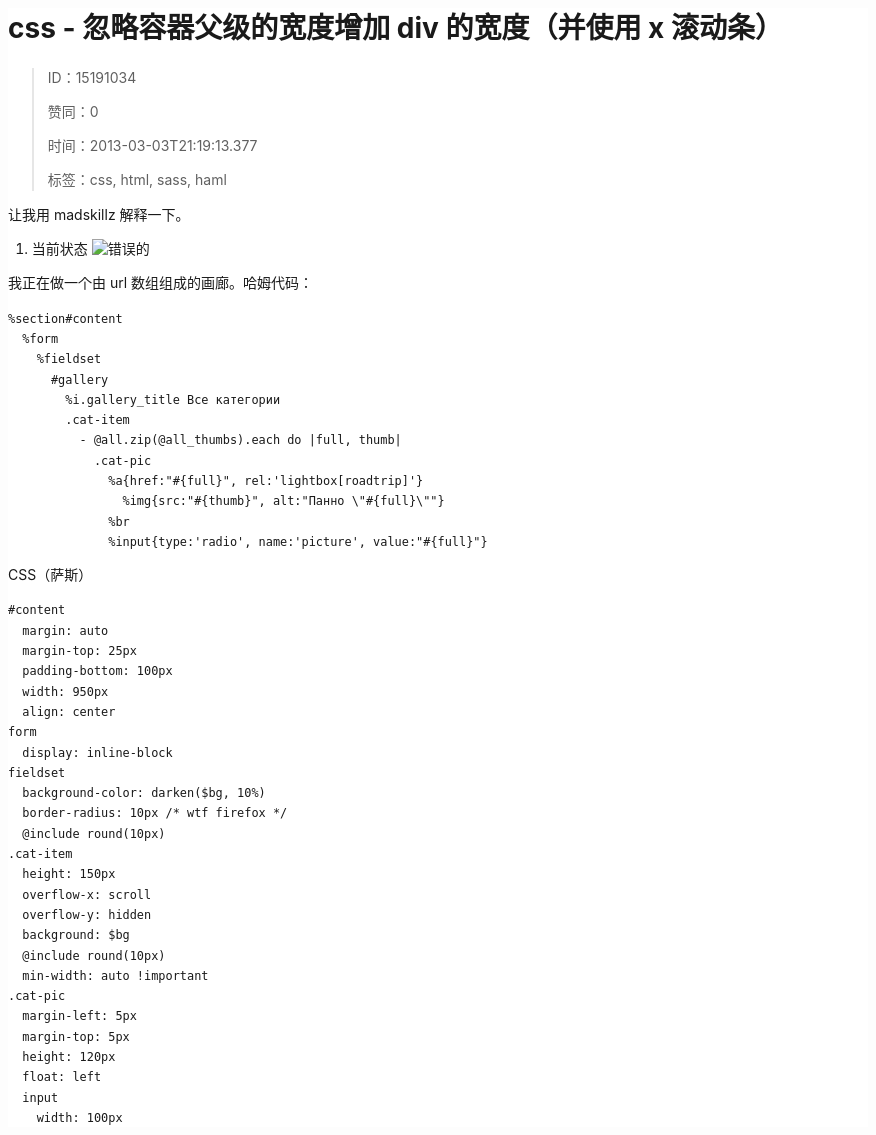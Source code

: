 # css - 忽略容器父级的宽度增加 div 的宽度（并使用 x 滚动条）

> ID：15191034
> 
> 赞同：0
> 
> 时间：2013-03-03T21:19:13.377
> 
> 标签：css, html, sass, haml

让我用 madskillz 解释一下。

1.  当前状态 ![错误的](../Images/2023b191d2c6b3c588d0a9ef1482af46.png)

我正在做一个由 url 数组组成的画廊。哈姆代码：

```
%section#content
  %form
    %fieldset
      #gallery
        %i.gallery_title Все категории
        .cat-item
          - @all.zip(@all_thumbs).each do |full, thumb|
            .cat-pic
              %a{href:"#{full}", rel:'lightbox[roadtrip]'}
                %img{src:"#{thumb}", alt:"Панно \"#{full}\""}
              %br
              %input{type:'radio', name:'picture', value:"#{full}"} 
```

CSS（萨斯）

```
#content
  margin: auto
  margin-top: 25px
  padding-bottom: 100px
  width: 950px
  align: center
form
  display: inline-block
fieldset
  background-color: darken($bg, 10%)
  border-radius: 10px /* wtf firefox */
  @include round(10px)
.cat-item
  height: 150px
  overflow-x: scroll
  overflow-y: hidden
  background: $bg
  @include round(10px)
  min-width: auto !important
.cat-pic
  margin-left: 5px
  margin-top: 5px
  height: 120px
  float: left
  input
    width: 100px 
```
